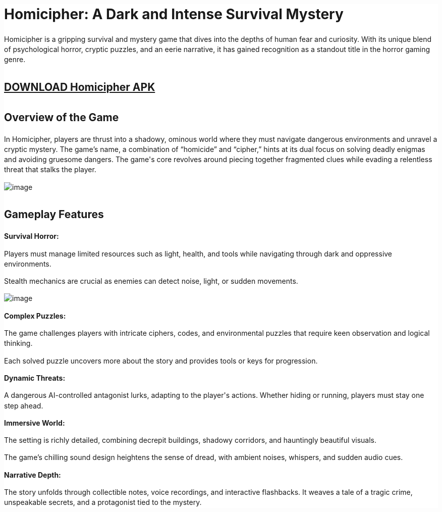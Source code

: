 # Homicipher: A Dark and Intense Survival Mystery

Homicipher is a gripping survival and mystery game that dives into the depths of human fear and curiosity. With its unique blend of psychological horror, cryptic puzzles, and an eerie narrative, it has gained recognition as a standout title in the horror gaming genre.

## [DOWNLOAD Homicipher APK](https://modfyp.io/homicipher/)

## Overview of the Game

In Homicipher, players are thrust into a shadowy, ominous world where they must navigate dangerous environments and unravel a cryptic mystery. The game’s name, a combination of “homicide” and “cipher,” hints at its dual focus on solving deadly enigmas and avoiding gruesome dangers. The game's core revolves around piecing together fragmented clues while evading a relentless threat that stalks the player.

![image](https://github.com/user-attachments/assets/681bdf11-1cf3-407a-972d-d9064bc58a01)


## Gameplay Features

**Survival Horror:**

Players must manage limited resources such as light, health, and tools while navigating through dark and oppressive environments.

Stealth mechanics are crucial as enemies can detect noise, light, or sudden movements.

![image](https://github.com/user-attachments/assets/98cfe8df-1370-477c-aed4-40ac5176bf1e)


**Complex Puzzles:**

The game challenges players with intricate ciphers, codes, and environmental puzzles that require keen observation and logical thinking.

Each solved puzzle uncovers more about the story and provides tools or keys for progression.

**Dynamic Threats:**

A dangerous AI-controlled antagonist lurks, adapting to the player's actions. Whether hiding or running, players must stay one step ahead.

**Immersive World:**

The setting is richly detailed, combining decrepit buildings, shadowy corridors, and hauntingly beautiful visuals.

The game’s chilling sound design heightens the sense of dread, with ambient noises, whispers, and sudden audio cues.

**Narrative Depth:**

The story unfolds through collectible notes, voice recordings, and interactive flashbacks. It weaves a tale of a tragic crime, unspeakable secrets, and a protagonist tied to the mystery.
